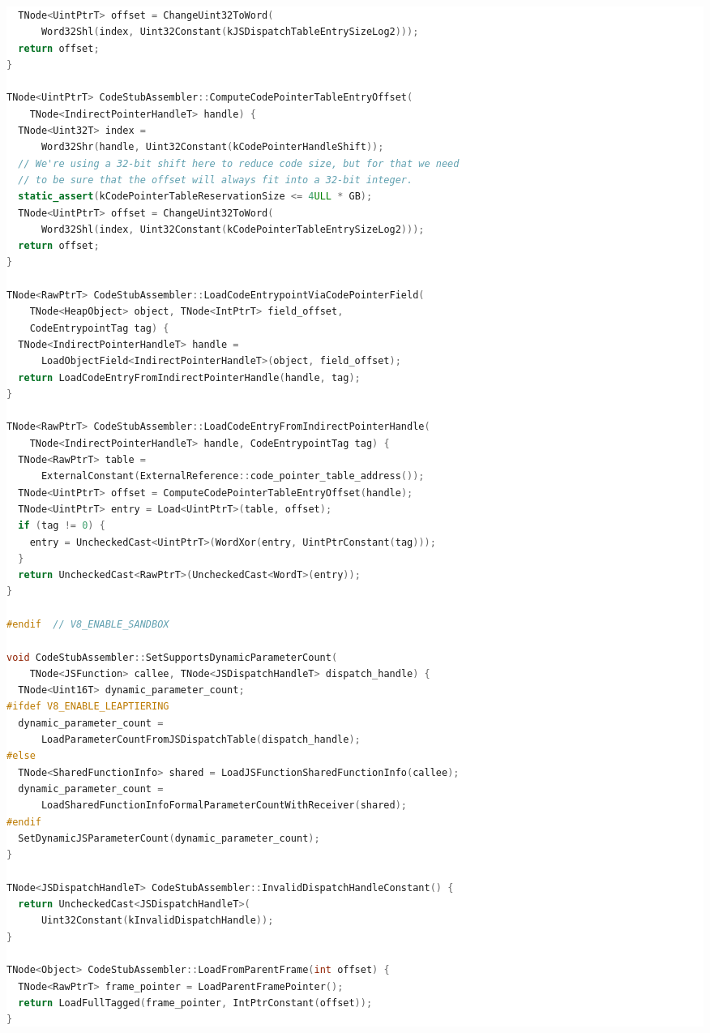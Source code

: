 ```cpp
  TNode<UintPtrT> offset = ChangeUint32ToWord(
      Word32Shl(index, Uint32Constant(kJSDispatchTableEntrySizeLog2)));
  return offset;
}

TNode<UintPtrT> CodeStubAssembler::ComputeCodePointerTableEntryOffset(
    TNode<IndirectPointerHandleT> handle) {
  TNode<Uint32T> index =
      Word32Shr(handle, Uint32Constant(kCodePointerHandleShift));
  // We're using a 32-bit shift here to reduce code size, but for that we need
  // to be sure that the offset will always fit into a 32-bit integer.
  static_assert(kCodePointerTableReservationSize <= 4ULL * GB);
  TNode<UintPtrT> offset = ChangeUint32ToWord(
      Word32Shl(index, Uint32Constant(kCodePointerTableEntrySizeLog2)));
  return offset;
}

TNode<RawPtrT> CodeStubAssembler::LoadCodeEntrypointViaCodePointerField(
    TNode<HeapObject> object, TNode<IntPtrT> field_offset,
    CodeEntrypointTag tag) {
  TNode<IndirectPointerHandleT> handle =
      LoadObjectField<IndirectPointerHandleT>(object, field_offset);
  return LoadCodeEntryFromIndirectPointerHandle(handle, tag);
}

TNode<RawPtrT> CodeStubAssembler::LoadCodeEntryFromIndirectPointerHandle(
    TNode<IndirectPointerHandleT> handle, CodeEntrypointTag tag) {
  TNode<RawPtrT> table =
      ExternalConstant(ExternalReference::code_pointer_table_address());
  TNode<UintPtrT> offset = ComputeCodePointerTableEntryOffset(handle);
  TNode<UintPtrT> entry = Load<UintPtrT>(table, offset);
  if (tag != 0) {
    entry = UncheckedCast<UintPtrT>(WordXor(entry, UintPtrConstant(tag)));
  }
  return UncheckedCast<RawPtrT>(UncheckedCast<WordT>(entry));
}

#endif  // V8_ENABLE_SANDBOX

void CodeStubAssembler::SetSupportsDynamicParameterCount(
    TNode<JSFunction> callee, TNode<JSDispatchHandleT> dispatch_handle) {
  TNode<Uint16T> dynamic_parameter_count;
#ifdef V8_ENABLE_LEAPTIERING
  dynamic_parameter_count =
      LoadParameterCountFromJSDispatchTable(dispatch_handle);
#else
  TNode<SharedFunctionInfo> shared = LoadJSFunctionSharedFunctionInfo(callee);
  dynamic_parameter_count =
      LoadSharedFunctionInfoFormalParameterCountWithReceiver(shared);
#endif
  SetDynamicJSParameterCount(dynamic_parameter_count);
}

TNode<JSDispatchHandleT> CodeStubAssembler::InvalidDispatchHandleConstant() {
  return UncheckedCast<JSDispatchHandleT>(
      Uint32Constant(kInvalidDispatchHandle));
}

TNode<Object> CodeStubAssembler::LoadFromParentFrame(int offset) {
  TNode<RawPtrT> frame_pointer = LoadParentFramePointer();
  return LoadFullTagged(frame_pointer, IntPtrConstant(offset));
}

```